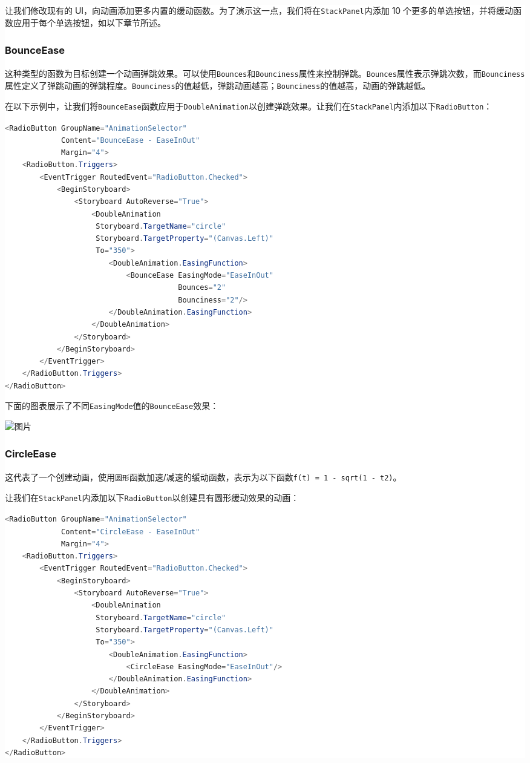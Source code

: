 让我们修改现有的 UI，向动画添加更多内置的缓动函数。为了演示这一点，我们将在`StackPanel`内添加 10 个更多的单选按钮，并将缓动函数应用于每个单选按钮，如以下章节所述。

### BounceEase

这种类型的函数为目标创建一个动画弹跳效果。可以使用`Bounces`和`Bounciness`属性来控制弹跳。`Bounces`属性表示弹跳次数，而`Bounciness`属性定义了弹跳动画的弹跳程度。`Bounciness`的值越低，弹跳动画越高；`Bounciness`的值越高，动画的弹跳越低。

在以下示例中，让我们将`BounceEase`函数应用于`DoubleAnimation`以创建弹跳效果。让我们在`StackPanel`内添加以下`RadioButton`：

```cs
<RadioButton GroupName="AnimationSelector" 
             Content="BounceEase - EaseInOut" 
             Margin="4"> 
    <RadioButton.Triggers> 
        <EventTrigger RoutedEvent="RadioButton.Checked"> 
            <BeginStoryboard> 
                <Storyboard AutoReverse="True"> 
                    <DoubleAnimation  
                     Storyboard.TargetName="circle" 
                     Storyboard.TargetProperty="(Canvas.Left)" 
                     To="350"> 
                        <DoubleAnimation.EasingFunction> 
                            <BounceEase EasingMode="EaseInOut" 
                                        Bounces="2" 
                                        Bounciness="2"/> 
                        </DoubleAnimation.EasingFunction> 
                    </DoubleAnimation> 
                </Storyboard> 
            </BeginStoryboard> 
        </EventTrigger> 
    </RadioButton.Triggers> 
</RadioButton> 
```

下面的图表展示了不同`EasingMode`值的`BounceEase`效果：

![图片](img/3fec5c15-2d6f-47d1-9b46-2d261965ab46.png)

### CircleEase

这代表了一个创建动画，使用`圆形`函数加速/减速的缓动函数，表示为以下函数`f(t) = 1 - sqrt(1 - t2)`。

让我们在`StackPanel`内添加以下`RadioButton`以创建具有圆形缓动效果的动画：

```cs
<RadioButton GroupName="AnimationSelector" 
             Content="CircleEase - EaseInOut" 
             Margin="4"> 
    <RadioButton.Triggers> 
        <EventTrigger RoutedEvent="RadioButton.Checked"> 
            <BeginStoryboard> 
                <Storyboard AutoReverse="True"> 
                    <DoubleAnimation  
                     Storyboard.TargetName="circle" 
                     Storyboard.TargetProperty="(Canvas.Left)" 
                     To="350"> 
                        <DoubleAnimation.EasingFunction> 
                            <CircleEase EasingMode="EaseInOut"/> 
                        </DoubleAnimation.EasingFunction> 
                    </DoubleAnimation> 
                </Storyboard> 
            </BeginStoryboard> 
        </EventTrigger> 
    </RadioButton.Triggers> 
</RadioButton> 
```
